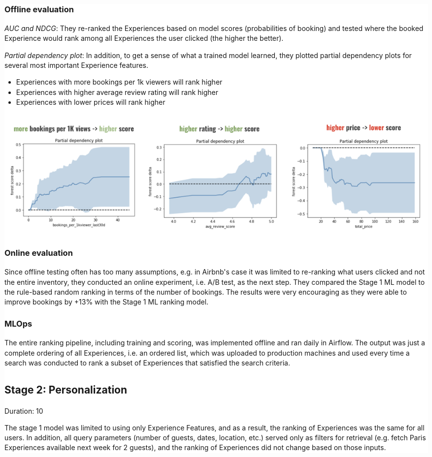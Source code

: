 ### Offline evaluation

*AUC and NDCG*: They re-ranked the Experiences based on model scores (probabilities of booking) and tested where the booked Experience would rank among all Experiences the user clicked (the higher the better).

*Partial dependency plot*: In addition, to get a sense of what a trained model learned, they plotted partial dependency plots for several most important Experience features.

- Experiences with more bookings per 1k viewers will rank higher
- Experiences with higher average review rating will rank higher
- Experiences with lower prices will rank higher

![/img/content-concepts-case-studies-raw-case-studies-airbnb-experiences-untitled-1.png](/img/content-concepts-case-studies-raw-case-studies-airbnb-experiences-untitled-1.png)

### Online evaluation

Since offline testing often has too many assumptions, e.g. in Airbnb's case it was limited to re-ranking what users clicked and not the entire inventory, they conducted an online experiment, i.e. A/B test, as the next step. They compared the Stage 1 ML model to the rule-based random ranking in terms of the number of bookings. The results were very encouraging as they were able to improve bookings by +13% with the Stage 1 ML ranking model.

### MLOps

The entire ranking pipeline, including training and scoring, was implemented offline and ran daily in Airflow. The output was just a complete ordering of all Experiences, i.e. an ordered list, which was uploaded to production machines and used every time a search was conducted to rank a subset of Experiences that satisfied the search criteria.



## Stage 2: Personalization

Duration: 10

The stage 1 model was limited to using only Experience Features, and as a result, the ranking of Experiences was the same for all users. In addition, all query parameters (number of guests, dates, location, etc.) served only as filters for retrieval (e.g. fetch Paris Experiences available next week for 2 guests), and the ranking of Experiences did not change based on those inputs.
